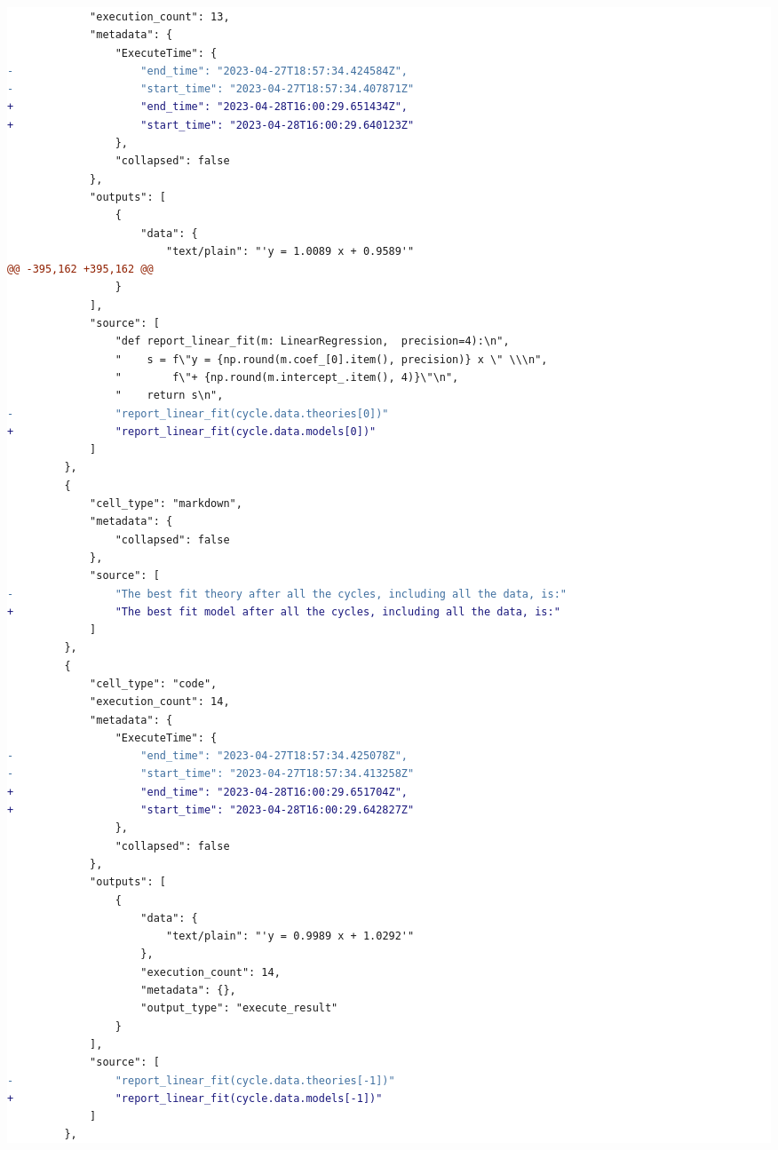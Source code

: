 ```diff
             "execution_count": 13,
             "metadata": {
                 "ExecuteTime": {
-                    "end_time": "2023-04-27T18:57:34.424584Z",
-                    "start_time": "2023-04-27T18:57:34.407871Z"
+                    "end_time": "2023-04-28T16:00:29.651434Z",
+                    "start_time": "2023-04-28T16:00:29.640123Z"
                 },
                 "collapsed": false
             },
             "outputs": [
                 {
                     "data": {
                         "text/plain": "'y = 1.0089 x + 0.9589'"
@@ -395,162 +395,162 @@
                 }
             ],
             "source": [
                 "def report_linear_fit(m: LinearRegression,  precision=4):\n",
                 "    s = f\"y = {np.round(m.coef_[0].item(), precision)} x \" \\\n",
                 "        f\"+ {np.round(m.intercept_.item(), 4)}\"\n",
                 "    return s\n",
-                "report_linear_fit(cycle.data.theories[0])"
+                "report_linear_fit(cycle.data.models[0])"
             ]
         },
         {
             "cell_type": "markdown",
             "metadata": {
                 "collapsed": false
             },
             "source": [
-                "The best fit theory after all the cycles, including all the data, is:"
+                "The best fit model after all the cycles, including all the data, is:"
             ]
         },
         {
             "cell_type": "code",
             "execution_count": 14,
             "metadata": {
                 "ExecuteTime": {
-                    "end_time": "2023-04-27T18:57:34.425078Z",
-                    "start_time": "2023-04-27T18:57:34.413258Z"
+                    "end_time": "2023-04-28T16:00:29.651704Z",
+                    "start_time": "2023-04-28T16:00:29.642827Z"
                 },
                 "collapsed": false
             },
             "outputs": [
                 {
                     "data": {
                         "text/plain": "'y = 0.9989 x + 1.0292'"
                     },
                     "execution_count": 14,
                     "metadata": {},
                     "output_type": "execute_result"
                 }
             ],
             "source": [
-                "report_linear_fit(cycle.data.theories[-1])"
+                "report_linear_fit(cycle.data.models[-1])"
             ]
         },
```